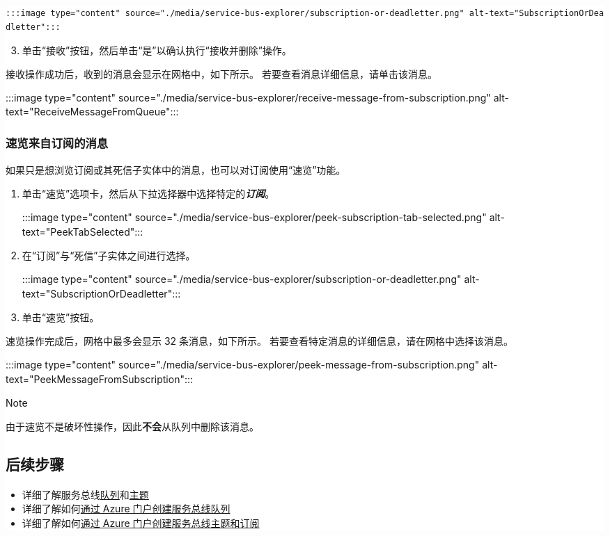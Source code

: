     :::image type="content" source="./media/service-bus-explorer/subscription-or-deadletter.png" alt-text="SubscriptionOrDeadletter":::

3. 单击“接收”按钮，然后单击“是”以确认执行“接收并删除”操作。

接收操作成功后，收到的消息会显示在网格中，如下所示。 若要查看消息详细信息，请单击该消息。

:::image type="content" source="./media/service-bus-explorer/receive-message-from-subscription.png" alt-text="ReceiveMessageFromQueue":::

### <a name="peeking-a-message-from-a-subscription"></a>速览来自订阅的消息

如果只是想浏览订阅或其死信子实体中的消息，也可以对订阅使用“速览”功能。

1. 单击“速览”选项卡，然后从下拉选择器中选择特定的***订阅***。

    :::image type="content" source="./media/service-bus-explorer/peek-subscription-tab-selected.png" alt-text="PeekTabSelected":::

2. 在“订阅”与“死信”子实体之间进行选择。

    :::image type="content" source="./media/service-bus-explorer/subscription-or-deadletter.png" alt-text="SubscriptionOrDeadletter":::

3. 单击“速览”按钮。

速览操作完成后，网格中最多会显示 32 条消息，如下所示。 若要查看特定消息的详细信息，请在网格中选择该消息。 

:::image type="content" source="./media/service-bus-explorer/peek-message-from-subscription.png" alt-text="PeekMessageFromSubscription":::

> [!NOTE]
>
> 由于速览不是破坏性操作，因此**不会**从队列中删除该消息。
>

## <a name="next-steps"></a>后续步骤

   * 详细了解服务总线[队列](service-bus-queues-topics-subscriptions.md#queues)和[主题](service-bus-queues-topics-subscriptions.md#topics-and-subscriptions)
   * 详细了解如何[通过 Azure 门户创建服务总线队列](service-bus-quickstart-portal.md)
   * 详细了解如何[通过 Azure 门户创建服务总线主题和订阅](service-bus-quickstart-topics-subscriptions-portal.md)

